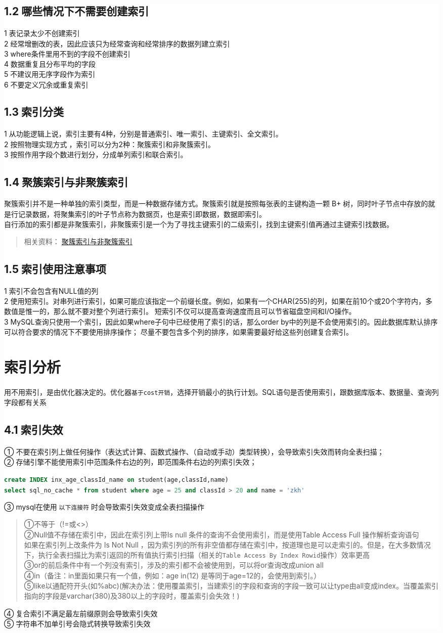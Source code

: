 ## 1.2 哪些情况下不需要创建索引
1 表记录太少不创建索引  
2 经常增删改的表，因此应该只为经常查询和经常排序的数据列建立索引  
3 where条件里用不到的字段不创建索引  
4 数据重复且分布平均的字段  
5 不建议用无序字段作为索引  
6 不要定义冗余或重复索引

## 1.3 索引分类
1 从功能逻辑上说，索引主要有4种，分别是普通索引、唯一索引、主键索引、全文索引。  
2 按照物理实现方式 ，索引可以分为2种：聚簇索引和非聚簇索引。  
3 按照作用字段个数进行划分，分成单列索引和联合索引。

## 1.4 聚簇索引与非聚簇索引
聚簇索引并不是一种单独的索引类型，而是一种数据存储方式。聚簇索引就是按照每张表的主键构造一颗 B+ 树，同时叶子节点中存放的就是行记录数据，将聚集索引的叶子节点称为数据页，也是索引即数据，数据即索引。  
自行添加的索引都是非聚簇索引，非聚簇索引是一个为了寻找主键索引的二级索引，找到主键索引值再通过主键索引找数据。  
> 相关资料：
> [聚簇索引与非聚簇索引](https://www.cnblogs.com/jiawen010/p/11805241.html)

## 1.5 索引使用注意事项
1 索引不会包含有NULL值的列  
2 使用短索引。对串列进行索引，如果可能应该指定一个前缀长度。例如，如果有一个CHAR(255)的列，如果在前10个或20个字符内，多数值是惟一的，那么就不要对整个列进行索引。
短索引不仅可以提高查询速度而且可以节省磁盘空间和I/O操作。  
3 MySQL查询只使用一个索引，因此如果where子句中已经使用了索引的话，那么order by中的列是不会使用索引的。因此数据库默认排序可以符合要求的情况下不要使用排序操作；
尽量不要包含多个列的排序，如果需要最好给这些列创建复合索引。

# 索引分析
用不用索引，是由优化器决定的。优化器```基于cost开销```，选择开销最小的执行计划。SQL语句是否使用索引，跟数据库版本、数据量、查询列字段都有关系
## 4.1 索引失效
① 不要在索引列上做任何操作（表达式计算、函数式操作、（自动或手动）类型转换），会导致索引失效而转向全表扫描；  
② 存储引擎不能使用索引中范围条件右边的列，即范围条件右边的列索引失效；  
```sql
create INDEX inx_age_classId_name on student(age,classId,name)
select sql_no_cache * from student where age = 25 and classId > 20 and name = 'zkh'
```
③ mysql在使用  ```以下连接符``` 时会导致索引失效变成全表扫描操作  
> ①不等于（!=或<>）  
> ②Null值不存储在索引中，因此在索引列上带Is null 条件的查询不会使用索引，而是使用Table Access Full 操作解析查询语句  
> 如果在索引列上改条件为 Is Not Null ，因为索引列的所有非空值都存储在索引中，按道理也是可以走索引的。但是，在大多数情况下，执行全表扫描比为索引返回的所有值执行索引扫描（相关的```Table Access By Index Rowid```操作）效率更高  
> ③or的前后条件中有一个列没有索引，涉及的索引都不会被使用到，可以将or查询改成union all  
> ④in（备注：in里面如果只有一个值，例如：age in(12) 是等同于age=12的，会使用到索引。）  
> ⑤like以通配符开头(如%abc)(解决办法：使用覆盖索引，当建索引的字段和查询的字段一致可以让type由all变成index。当覆盖索引指向的字段是varchar(380)及380以上的字段时，覆盖索引会失效！)

④ 复合索引不满足最左前缀原则会导致索引失效  
⑤ 字符串不加单引号会隐式转换导致索引失效
